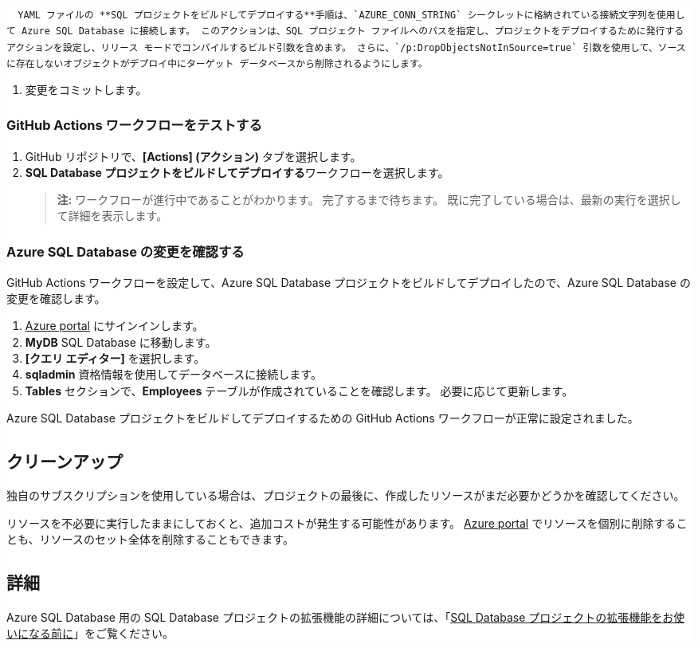       YAML ファイルの **SQL プロジェクトをビルドしてデプロイする**手順は、`AZURE_CONN_STRING` シークレットに格納されている接続文字列を使用して Azure SQL Database に接続します。 このアクションは、SQL プロジェクト ファイルへのパスを指定し、プロジェクトをデプロイするために発行するアクションを設定し、リリース モードでコンパイルするビルド引数を含めます。 さらに、`/p:DropObjectsNotInSource=true` 引数を使用して、ソースに存在しないオブジェクトがデプロイ中にターゲット データベースから削除されるようにします。

1. 変更をコミットします。

### GitHub Actions ワークフローをテストする

1. GitHub リポジトリで、**[Actions] (アクション)** タブを選択します。
1. **SQL Database プロジェクトをビルドしてデプロイする**ワークフローを選択します。
    > **注:** ワークフローが進行中であることがわかります。 完了するまで待ちます。 既に完了している場合は、最新の実行を選択して詳細を表示します。

### Azure SQL Database の変更を確認する

GitHub Actions ワークフローを設定して、Azure SQL Database プロジェクトをビルドしてデプロイしたので、Azure SQL Database の変更を確認します。

1. [Azure portal](https://portal.azure.com?azure-portal=true) にサインインします。 
1. **MyDB** SQL Database に移動します。
1. **[クエリ エディター]** を選択します。
1. **sqladmin** 資格情報を使用してデータベースに接続します。
1. **Tables** セクションで、**Employees** テーブルが作成されていることを確認します。 必要に応じて更新します。

Azure SQL Database プロジェクトをビルドしてデプロイするための GitHub Actions ワークフローが正常に設定されました。

## クリーンアップ

独自のサブスクリプションを使用している場合は、プロジェクトの最後に、作成したリソースがまだ必要かどうかを確認してください。 

リソースを不必要に実行したままにしておくと、追加コストが発生する可能性があります。 [Azure portal](https://portal.azure.com?azure-portal=true) でリソースを個別に削除することも、リソースのセット全体を削除することもできます。

## 詳細

Azure SQL Database 用の SQL Database プロジェクトの拡張機能の詳細については、「[SQL Database プロジェクトの拡張機能をお使いになる前に](https://learn.microsoft.com/azure-data-studio/extensions/sql-database-project-extension-getting-started?azure-portal=true)」をご覧ください。
